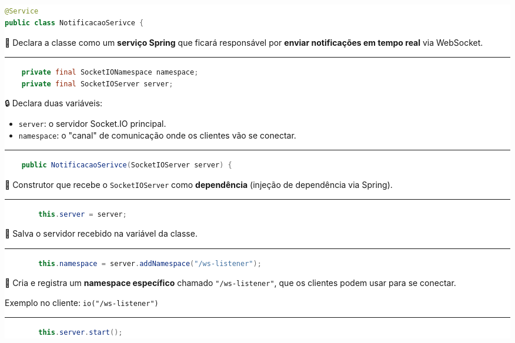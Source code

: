 
```java
@Service
public class NotificacaoSerivce {

```

🔧 Declara a classe como um **serviço Spring** que ficará responsável por **enviar notificações em tempo real** via WebSocket.

---

```java
    private final SocketIONamespace namespace;
    private final SocketIOServer server;

```

🔒 Declara duas variáveis:

- `server`: o servidor Socket.IO principal.
- `namespace`: o "canal" de comunicação onde os clientes vão se conectar.

---

```java
    public NotificacaoSerivce(SocketIOServer server) {

```

🧩 Construtor que recebe o `SocketIOServer` como **dependência** (injeção de dependência via Spring).

---

```java
        this.server = server;

```

🔗 Salva o servidor recebido na variável da classe.

---

```java
        this.namespace = server.addNamespace("/ws-listener");

```

📡 Cria e registra um **namespace específico** chamado `"/ws-listener"`, que os clientes podem usar para se conectar.

Exemplo no cliente: `io("/ws-listener")`

---

```java
        this.server.start();

```
